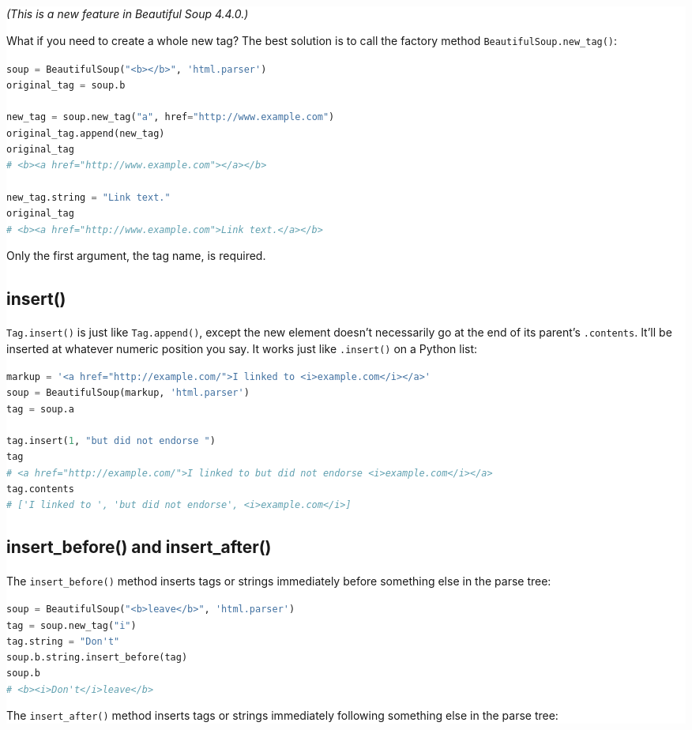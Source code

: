 *(This is a new feature in Beautiful Soup 4.4.0.)*

What if you need to create a whole new tag? The best solution is to call the factory method `BeautifulSoup.new_tag()`:

```python
soup = BeautifulSoup("<b></b>", 'html.parser')
original_tag = soup.b

new_tag = soup.new_tag("a", href="http://www.example.com")
original_tag.append(new_tag)
original_tag
# <b><a href="http://www.example.com"></a></b>

new_tag.string = "Link text."
original_tag
# <b><a href="http://www.example.com">Link text.</a></b>
```

Only the first argument, the tag name, is required.

## insert()

`Tag.insert()` is just like `Tag.append()`, except the new element doesn’t necessarily go at the end of its parent’s `.contents`. It’ll be inserted at whatever numeric position you say. It works just like `.insert()` on a Python list:

```python
markup = '<a href="http://example.com/">I linked to <i>example.com</i></a>'
soup = BeautifulSoup(markup, 'html.parser')
tag = soup.a

tag.insert(1, "but did not endorse ")
tag
# <a href="http://example.com/">I linked to but did not endorse <i>example.com</i></a>
tag.contents
# ['I linked to ', 'but did not endorse', <i>example.com</i>]
```

## insert_before() and insert_after()

The `insert_before()` method inserts tags or strings immediately before something else in the parse tree:

```python
soup = BeautifulSoup("<b>leave</b>", 'html.parser')
tag = soup.new_tag("i")
tag.string = "Don't"
soup.b.string.insert_before(tag)
soup.b
# <b><i>Don't</i>leave</b>
```

The `insert_after()` method inserts tags or strings immediately following something else in the parse tree:
